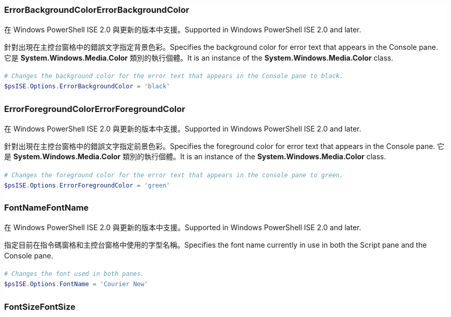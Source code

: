 ### <a name="errorbackgroundcolor"></a><span data-ttu-id="60b5f-164">ErrorBackgroundColor</span><span class="sxs-lookup"><span data-stu-id="60b5f-164">ErrorBackgroundColor</span></span>

<span data-ttu-id="60b5f-165">在 Windows PowerShell ISE 2.0 與更新的版本中支援。</span><span class="sxs-lookup"><span data-stu-id="60b5f-165">Supported in Windows PowerShell ISE 2.0 and later.</span></span>

<span data-ttu-id="60b5f-166">針對出現在主控台窗格中的錯誤文字指定背景色彩。</span><span class="sxs-lookup"><span data-stu-id="60b5f-166">Specifies the background color for error text that appears in the Console pane.</span></span> <span data-ttu-id="60b5f-167">它是 **System.Windows.Media.Color** 類別的執行個體。</span><span class="sxs-lookup"><span data-stu-id="60b5f-167">It is an instance of the **System.Windows.Media.Color** class.</span></span>

```powershell
# Changes the background color for the error text that appears in the Console pane to black.
$psISE.Options.ErrorBackgroundColor = 'black'
```

### <a name="errorforegroundcolor"></a><span data-ttu-id="60b5f-168">ErrorForegroundColor</span><span class="sxs-lookup"><span data-stu-id="60b5f-168">ErrorForegroundColor</span></span>

<span data-ttu-id="60b5f-169">在 Windows PowerShell ISE 2.0 與更新的版本中支援。</span><span class="sxs-lookup"><span data-stu-id="60b5f-169">Supported in Windows PowerShell ISE 2.0 and later.</span></span>

<span data-ttu-id="60b5f-170">針對出現在主控台窗格中的錯誤文字指定前景色彩。</span><span class="sxs-lookup"><span data-stu-id="60b5f-170">Specifies the foreground color for error text that appears in the Console pane.</span></span> <span data-ttu-id="60b5f-171">它是 **System.Windows.Media.Color** 類別的執行個體。</span><span class="sxs-lookup"><span data-stu-id="60b5f-171">It is an instance of the **System.Windows.Media.Color** class.</span></span>

```powershell
# Changes the foreground color for the error text that appears in the console pane to green.
$psISE.Options.ErrorForegroundColor = 'green'
```

### <a name="fontname"></a><span data-ttu-id="60b5f-172">FontName</span><span class="sxs-lookup"><span data-stu-id="60b5f-172">FontName</span></span>

<span data-ttu-id="60b5f-173">在 Windows PowerShell ISE 2.0 與更新的版本中支援。</span><span class="sxs-lookup"><span data-stu-id="60b5f-173">Supported in Windows PowerShell ISE 2.0 and later.</span></span>

<span data-ttu-id="60b5f-174">指定目前在指令碼窗格和主控台窗格中使用的字型名稱。</span><span class="sxs-lookup"><span data-stu-id="60b5f-174">Specifies the font name currently in use in both the Script pane and the Console pane.</span></span>

```powershell
# Changes the font used in both panes.
$psISE.Options.FontName = 'Courier New'
```

### <a name="fontsize"></a><span data-ttu-id="60b5f-175">FontSize</span><span class="sxs-lookup"><span data-stu-id="60b5f-175">FontSize</span></span>
